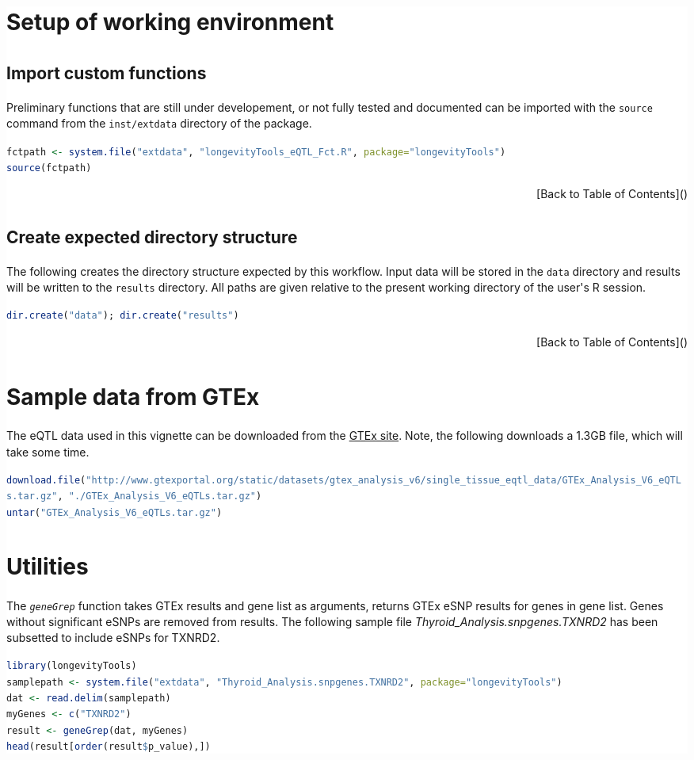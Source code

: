 # Setup of working environment

## Import custom functions 

Preliminary functions that are still under developement, or not fully tested and documented 
can be imported with the `source` command from the `inst/extdata` directory of the package.


```r
fctpath <- system.file("extdata", "longevityTools_eQTL_Fct.R", package="longevityTools")
source(fctpath)
```
<div align="right">[Back to Table of Contents]()</div>

## Create expected directory structure 

The following creates the directory structure expected by this workflow. Input data
will be stored in the `data` directory and results will be written to the `results` directory.
All paths are given relative to the present working directory of the user's R session.


```r
dir.create("data"); dir.create("results") 
```

<div align="right">[Back to Table of Contents]()</div>

# Sample data from GTEx
The eQTL data used in this vignette can be downloaded from the [GTEx site](http://www.gtexportal.org/home/datasets).
Note, the following downloads a 1.3GB file, which will take some time.


```r
download.file("http://www.gtexportal.org/static/datasets/gtex_analysis_v6/single_tissue_eqtl_data/GTEx_Analysis_V6_eQTLs.tar.gz", "./GTEx_Analysis_V6_eQTLs.tar.gz")
untar("GTEx_Analysis_V6_eQTLs.tar.gz")
```

# Utilities
The _`geneGrep`_ function takes GTEx results and gene list as arguments,
returns GTEx eSNP results for genes in gene list. Genes without significant
eSNPs are removed from results. The following sample file _Thyroid\_Analysis.snpgenes.TXNRD2_ has been subsetted to include eSNPs for TXNRD2.

```r
library(longevityTools)
samplepath <- system.file("extdata", "Thyroid_Analysis.snpgenes.TXNRD2", package="longevityTools") 
dat <- read.delim(samplepath)
myGenes <- c("TXNRD2")
result <- geneGrep(dat, myGenes)
head(result[order(result$p_value),])
```
